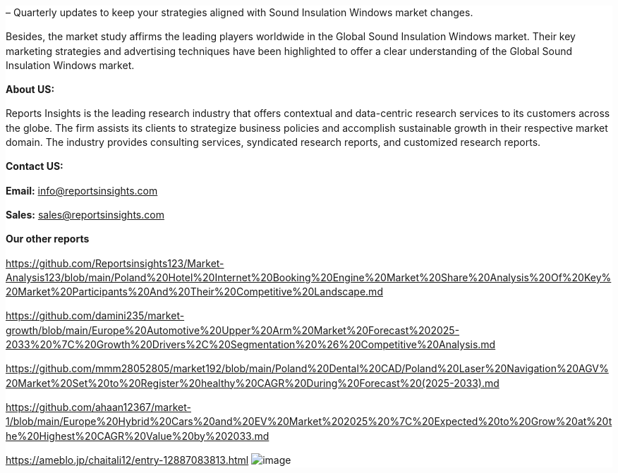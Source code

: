 – Quarterly updates to keep your strategies aligned with Sound Insulation Windows market changes.

Besides, the market study affirms the leading players worldwide in the Global Sound Insulation Windows market. Their key marketing strategies and advertising techniques have been highlighted to offer a clear understanding of the Global Sound Insulation Windows market.

<strong><strong>About US</strong>:</strong>

Reports Insights is the leading research industry that offers contextual and data-centric research services to its customers across the globe. The firm assists its clients to strategize business policies and accomplish sustainable growth in their respective market domain. The industry provides consulting services, syndicated research reports, and customized research reports.

<strong>Contact US:</strong>

<p class=><b>Email:</b> <a href=mailto:info@reportsinsights.com>info@reportsinsights.com</a></p>
<p class=><b>Sales:</b> <a href=mailto:sales@reportsinsights.com>sales@reportsinsights.com</a></p>

<strong>Our other reports</strong>

<a href=https://github.com/Reportsinsights123/Market-Analysis123/blob/main/Poland%20Hotel%20Internet%20Booking%20Engine%20Market%20Share%20Analysis%20Of%20Key%20Market%20Participants%20And%20Their%20Competitive%20Landscape.md>https://github.com/Reportsinsights123/Market-Analysis123/blob/main/Poland%20Hotel%20Internet%20Booking%20Engine%20Market%20Share%20Analysis%20Of%20Key%20Market%20Participants%20And%20Their%20Competitive%20Landscape.md</a>

<a href=https://github.com/damini235/market-growth/blob/main/Europe%20Automotive%20Upper%20Arm%20Market%20Forecast%202025-2033%20%7C%20Growth%20Drivers%2C%20Segmentation%20%26%20Competitive%20Analysis.md>https://github.com/damini235/market-growth/blob/main/Europe%20Automotive%20Upper%20Arm%20Market%20Forecast%202025-2033%20%7C%20Growth%20Drivers%2C%20Segmentation%20%26%20Competitive%20Analysis.md</a>

<a href=https://github.com/mmm28052805/market192/blob/main/Poland%20Dental%20CAD/Poland%20Laser%20Navigation%20AGV%20Market%20Set%20to%20Register%20healthy%20CAGR%20During%20Forecast%20(2025-2033).md>https://github.com/mmm28052805/market192/blob/main/Poland%20Dental%20CAD/Poland%20Laser%20Navigation%20AGV%20Market%20Set%20to%20Register%20healthy%20CAGR%20During%20Forecast%20(2025-2033).md</a>

<a href=https://github.com/ahaan12367/market-1/blob/main/Europe%20Hybrid%20Cars%20and%20EV%20Market%202025%20%7C%20Expected%20to%20Grow%20at%20the%20Highest%20CAGR%20Value%20by%202033.md>https://github.com/ahaan12367/market-1/blob/main/Europe%20Hybrid%20Cars%20and%20EV%20Market%202025%20%7C%20Expected%20to%20Grow%20at%20the%20Highest%20CAGR%20Value%20by%202033.md</a>

<a href=https://ameblo.jp/chaitali12/entry-12887083813.html>https://ameblo.jp/chaitali12/entry-12887083813.html</a>
![image](https://github.com/user-attachments/assets/02e76e13-5cfd-4dd8-8860-c16dc066cdd7)
